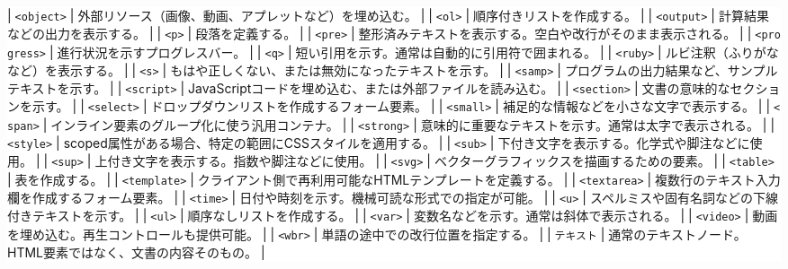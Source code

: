 | `<object>`     | 外部リソース（画像、動画、アプレットなど）を埋め込む。                           |
| `<ol>`         | 順序付きリストを作成する。                                                       |
| `<output>`     | 計算結果などの出力を表示する。                                                   |
| `<p>`          | 段落を定義する。                                                                 |
| `<pre>`        | 整形済みテキストを表示する。空白や改行がそのまま表示される。                     |
| `<progress>`   | 進行状況を示すプログレスバー。                                                   |
| `<q>`          | 短い引用を示す。通常は自動的に引用符で囲まれる。                                 |
| `<ruby>`       | ルビ注釈（ふりがななど）を表示する。                                             |
| `<s>`          | もはや正しくない、または無効になったテキストを示す。                             |
| `<samp>`       | プログラムの出力結果など、サンプルテキストを示す。                               |
| `<script>`     | JavaScriptコードを埋め込む、または外部ファイルを読み込む。                       |
| `<section>`    | 文書の意味的なセクションを示す。                                                 |
| `<select>`     | ドロップダウンリストを作成するフォーム要素。                                     |
| `<small>`      | 補足的な情報などを小さな文字で表示する。                                         |
| `<span>`       | インライン要素のグループ化に使う汎用コンテナ。                                   |
| `<strong>`     | 意味的に重要なテキストを示す。通常は太字で表示される。                           |
| `<style>`      | scoped属性がある場合、特定の範囲にCSSスタイルを適用する。                        |
| `<sub>`        | 下付き文字を表示する。化学式や脚注などに使用。                                   |
| `<sup>`        | 上付き文字を表示する。指数や脚注などに使用。                                     |
| `<svg>`        | ベクターグラフィックスを描画するための要素。                                     |
| `<table>`      | 表を作成する。                                                                   |
| `<template>`   | クライアント側で再利用可能なHTMLテンプレートを定義する。                         |
| `<textarea>`   | 複数行のテキスト入力欄を作成するフォーム要素。                                   |
| `<time>`       | 日付や時刻を示す。機械可読な形式での指定が可能。                                 |
| `<u>`          | スペルミスや固有名詞などの下線付きテキストを示す。                               |
| `<ul>`         | 順序なしリストを作成する。                                                       |
| `<var>`        | 変数名などを示す。通常は斜体で表示される。                                       |
| `<video>`      | 動画を埋め込む。再生コントロールも提供可能。                                     |
| `<wbr>`        | 単語の途中での改行位置を指定する。                                               |
| `テキスト`     | 通常のテキストノード。HTML要素ではなく、文書の内容そのもの。                     |
